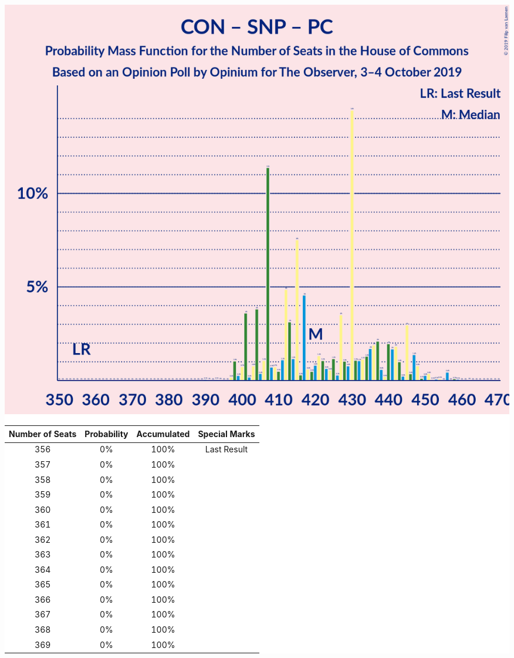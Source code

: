 ![Graph with seats probability mass function not yet produced](2019-10-04-Opinium-coalitions-seats-pmf-con–snp–pc.png "Seats Probability Mass Function")

| Number of Seats | Probability | Accumulated | Special Marks |
|:---------------:|:-----------:|:-----------:|:-------------:|
| 356 | 0% | 100% | Last Result |
| 357 | 0% | 100% |  |
| 358 | 0% | 100% |  |
| 359 | 0% | 100% |  |
| 360 | 0% | 100% |  |
| 361 | 0% | 100% |  |
| 362 | 0% | 100% |  |
| 363 | 0% | 100% |  |
| 364 | 0% | 100% |  |
| 365 | 0% | 100% |  |
| 366 | 0% | 100% |  |
| 367 | 0% | 100% |  |
| 368 | 0% | 100% |  |
| 369 | 0% | 100% |  |